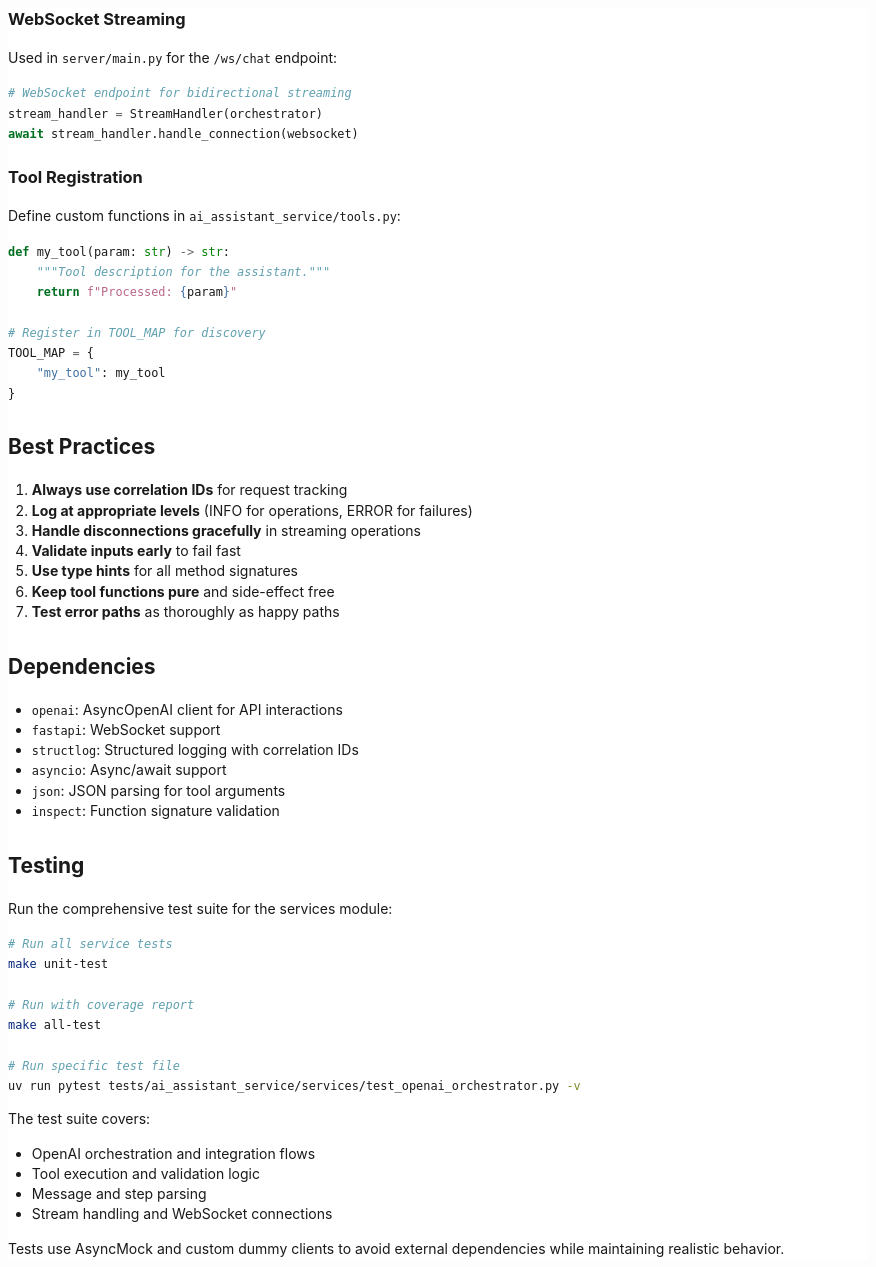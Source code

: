 ### WebSocket Streaming

Used in `server/main.py` for the `/ws/chat` endpoint:

```python
# WebSocket endpoint for bidirectional streaming
stream_handler = StreamHandler(orchestrator)
await stream_handler.handle_connection(websocket)
```

### Tool Registration

Define custom functions in `ai_assistant_service/tools.py`:

```python
def my_tool(param: str) -> str:
    """Tool description for the assistant."""
    return f"Processed: {param}"

# Register in TOOL_MAP for discovery
TOOL_MAP = {
    "my_tool": my_tool
}
```

## Best Practices

1. **Always use correlation IDs** for request tracking
2. **Log at appropriate levels** (INFO for operations, ERROR for failures)
3. **Handle disconnections gracefully** in streaming operations
4. **Validate inputs early** to fail fast
5. **Use type hints** for all method signatures
6. **Keep tool functions pure** and side-effect free
7. **Test error paths** as thoroughly as happy paths

## Dependencies

- `openai`: AsyncOpenAI client for API interactions
- `fastapi`: WebSocket support
- `structlog`: Structured logging with correlation IDs
- `asyncio`: Async/await support
- `json`: JSON parsing for tool arguments
- `inspect`: Function signature validation

## Testing

Run the comprehensive test suite for the services module:

```bash
# Run all service tests
make unit-test

# Run with coverage report
make all-test

# Run specific test file
uv run pytest tests/ai_assistant_service/services/test_openai_orchestrator.py -v
```

The test suite covers:
- OpenAI orchestration and integration flows
- Tool execution and validation logic
- Message and step parsing
- Stream handling and WebSocket connections

Tests use AsyncMock and custom dummy clients to avoid external dependencies while maintaining realistic behavior.